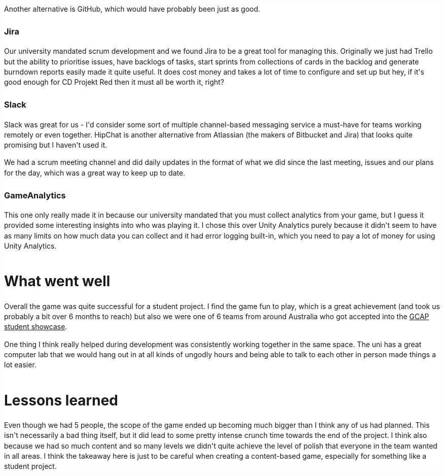 Another alternative is GitHub, which would have probably been just as good.

### Jira
Our university mandated scrum development and we found Jira to be a great tool for managing this. Originally we just had Trello but the ability to prioritise issues, have backlogs of tasks, start sprints from collections of cards in the backlog and generate burndown reports easily made it quite useful. It does cost money and takes a lot of time to configure and set up but hey, if it's good enough for CD Projekt Red then it must all be worth it, right?

### Slack
Slack was great for us - I'd consider some sort of multiple channel-based messaging service a must-have for teams working remotely or even together. HipChat is another alternative from Atlassian (the makers of Bitbucket and Jira) that looks quite promising but I haven't used it.

We had a scrum meeting channel and did daily updates in the format of what we did since the last meeting, issues and our plans for the day, which was a great way to keep up to date.

### GameAnalytics
This one only really made it in because our university mandated that you must collect analytics from your game, but I guess it provided some interesting insights into who was playing it. I chose this over Unity Analytics purely because it didn't seem to have as many limits on how much data you can collect and it had error logging built-in, which you need to pay a lot of money for using Unity Analytics.

# What went well
Overall the game was quite successful for a student project. I find the game fun to play, which is a great achievement (and took us probably a bit over 6 months to reach) but also we were one of 6 teams from around Australia who got accepted into the [GCAP student showcase](http://gcap.com.au/gcap-student-showcase/).

One thing I think really helped during development was consistently working together in the same space. The uni has a great computer lab that we would hang out in at all kinds of ungodly hours and being able to talk to each other in person made things a lot easier.  

# Lessons learned
Even though we had 5 people, the scope of the game ended up becoming much bigger than I think any of us had planned. This isn't necessarily a bad thing itself, but it did lead to some pretty intense crunch time towards the end of the project. I think also because we had so much content and so many levels we didn't quite achieve the level of polish that everyone in the team wanted in all areas. I think the takeaway here is just to be careful when creating a content-based game, especially for something like a student project. 